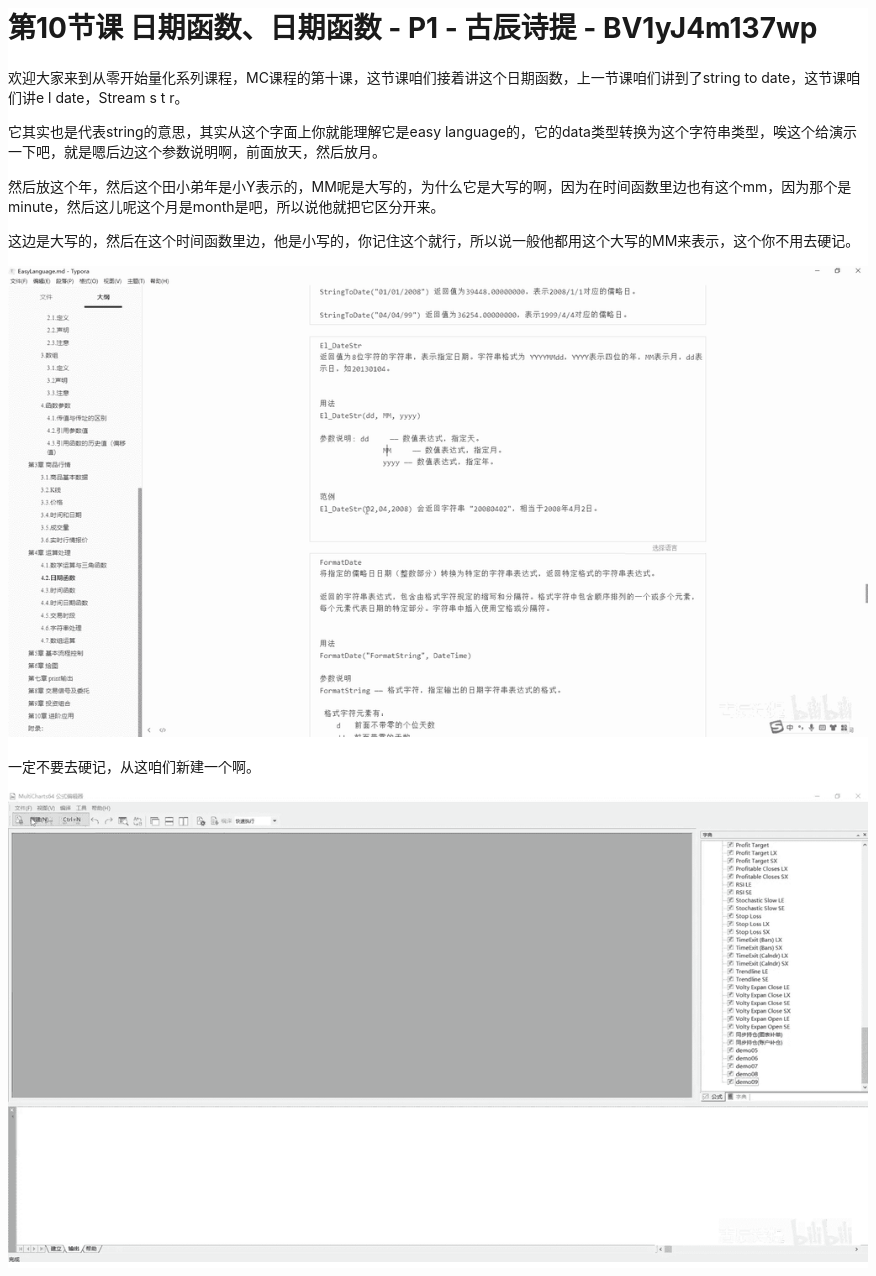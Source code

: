 # 第10节课 日期函数、日期函数 - P1 - 古辰诗提 - BV1yJ4m137wp

欢迎大家来到从零开始量化系列课程，MC课程的第十课，这节课咱们接着讲这个日期函数，上一节课咱们讲到了string to date，这节课咱们讲e l date，Stream s t r。

它其实也是代表string的意思，其实从这个字面上你就能理解它是easy language的，它的data类型转换为这个字符串类型，唉这个给演示一下吧，就是嗯后边这个参数说明啊，前面放天，然后放月。

然后放这个年，然后这个田小弟年是小Y表示的，MM呢是大写的，为什么它是大写的啊，因为在时间函数里边也有这个mm，因为那个是minute，然后这儿呢这个月是month是吧，所以说他就把它区分开来。

这边是大写的，然后在这个时间函数里边，他是小写的，你记住这个就行，所以说一般他都用这个大写的MM来表示，这个你不用去硬记。



![](img/7c1df76f7d1341ee72600d05494b8fcd_1.png)

一定不要去硬记，从这咱们新建一个啊。

![](img/7c1df76f7d1341ee72600d05494b8fcd_3.png)
